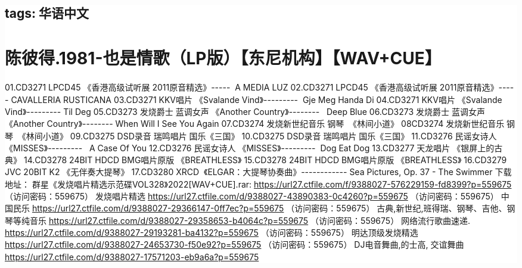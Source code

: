 tags: 华语中文
---
# 陈彼得.1981-也是情歌（LP版）【东尼机构】【WAV+CUE】

01.CD3271 LPCD45 《香港高级试听展
2011原音精选》-----  A MEDIA LUZ
02.CD3271 LPCD45 《香港高级试听展
2011原音精选》----- CAVALLERIA RUSTICANA
03.CD3271 KKV唱片 《Svalande
Vind》---------  Gje Meg Handa Di
04.CD3271 KKV唱片 《Svalande
Vind》--------- Til Deg
05.CD3273 发烧爵士 蓝调女声 《Another
Country》--------   Deep
Blue
06.CD3273 发烧爵士 蓝调女声 《Another
Country》-------- When Will I See You Again
07.CD3274 发烧新世纪音乐
钢琴  《林间小道》
08CD3274 发烧新世纪音乐
钢琴  《林间小道》
09.CD3275 DSD录音 瑞鸣唱片
国乐《三国》
10.CD3275 DSD录音 瑞鸣唱片
国乐《三国》
11.CD3276 民谣女诗人
《MISSES》---------   A Case Of
You
12.CD3276 民谣女诗人
《MISSES》---------  Dog Eat Dog
13.CD3277 天龙唱片
《银屏上的古典》
14.CD3278 24BIT HDCD BMG唱片原版
《BREATHLESS》
15.CD3278 24BIT HDCD BMG唱片原版
《BREATHLESS》
16.CD3279 JVC 20BIT K2
《无伴奏大提琴》
17.CD3280
XRCD  《ELGAR：大提琴协奏曲》------------
Sea Pictures, Op. 37 - The Swimmer
下载地址：
群星《发烧唱片精选示范碟VOL328》2022[WAV+CUE].rar:
https://url27.ctfile.com/f/9388027-576229159-fd8399?p=559675
（访问密码：559675）
发烧唱片精选
https://url27.ctfile.com/d/9388027-43890383-0c4260?p=559675
（访问密码：559675）
中国民乐
https://url27.ctfile.com/d/9388027-29366147-0ff7ec?p=559675
（访问密码：559675）
古典,新世纪,班得瑞、钢琴、吉他、钢琴等纯音乐
https://url27.ctfile.com/d/9388027-29358653-b4064c?p=559675
（访问密码：559675）
网络流行歌曲速递.
https://url27.ctfile.com/d/9388027-29193281-ba4132?p=559675
（访问密码：559675）
明达顶级发烧精选
https://url27.ctfile.com/d/9388027-24653730-f50e92?p=559675
（访问密码：559675）
DJ电音舞曲,的士高, 交谊舞曲
https://url27.ctfile.com/d/9388027-17571203-eb9a6a?p=559675